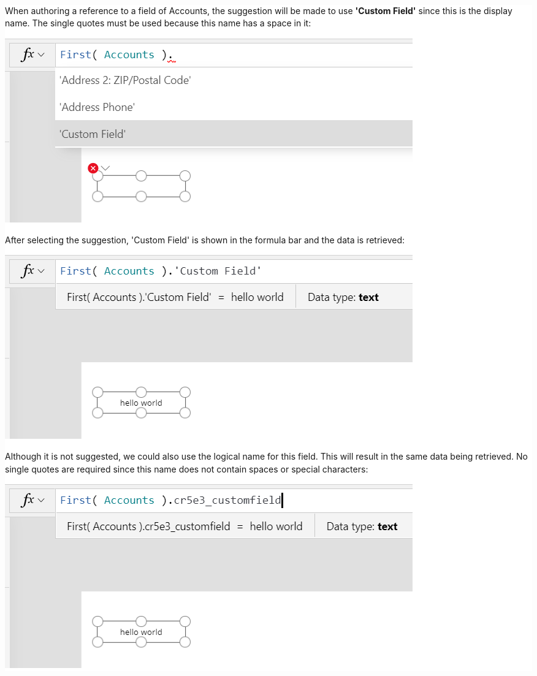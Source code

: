 When authoring a reference to a field of Accounts, the suggestion will be made to use **'Custom Field'** since this is the display name. The single quotes must be used because this name has a space in it:

![Studio formula bar showing suggestions for field names of Accounts with the display name 'Custom Field' highlighted](media/operators/customfield_suggest_display.png)

After selecting the suggestion, 'Custom Field' is shown in the formula bar and the data is retrieved: 

![Studio formula bar showing the use of the display name 'Custom Field' for the field](media/operators/customfield_display.png)

Although it is not suggested, we could also use the logical name for this field.  This will result in the same data being retrieved.  No single quotes are required since this name does not contain spaces or special characters:

![Studio formula bar showing the use of the logical name cr5e3_customfield for the field](media/operators/customfield_logical.png)
